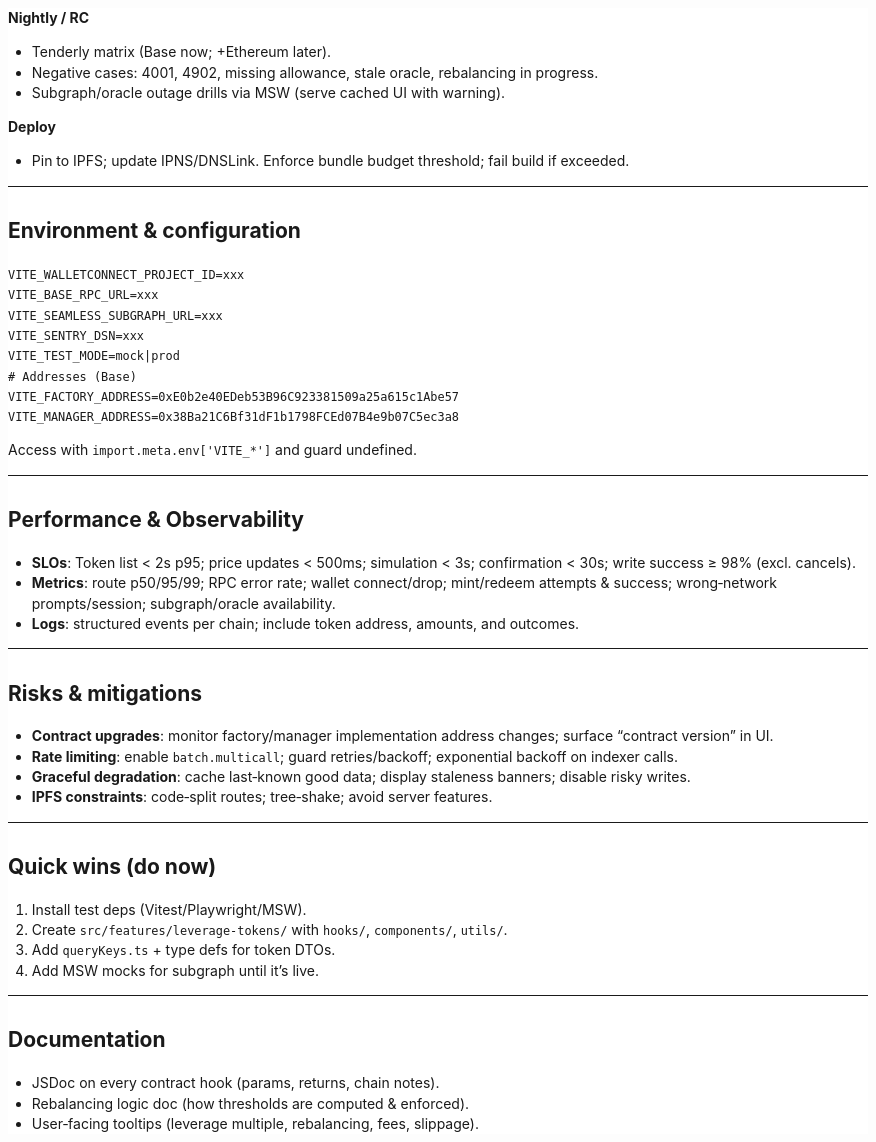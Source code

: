**Nightly / RC**
- Tenderly matrix (Base now; +Ethereum later).  
- Negative cases: 4001, 4902, missing allowance, stale oracle, rebalancing in progress.  
- Subgraph/oracle outage drills via MSW (serve cached UI with warning).

**Deploy**
- Pin to IPFS; update IPNS/DNSLink. Enforce bundle budget threshold; fail build if exceeded.

---

## Environment & configuration
```
VITE_WALLETCONNECT_PROJECT_ID=xxx
VITE_BASE_RPC_URL=xxx
VITE_SEAMLESS_SUBGRAPH_URL=xxx
VITE_SENTRY_DSN=xxx
VITE_TEST_MODE=mock|prod
# Addresses (Base)
VITE_FACTORY_ADDRESS=0xE0b2e40EDeb53B96C923381509a25a615c1Abe57
VITE_MANAGER_ADDRESS=0x38Ba21C6Bf31dF1b1798FCEd07B4e9b07C5ec3a8
```
Access with `import.meta.env['VITE_*']` and guard undefined.

---

## Performance & Observability
- **SLOs**: Token list < 2s p95; price updates < 500ms; simulation < 3s; confirmation < 30s; write success ≥ 98% (excl. cancels).  
- **Metrics**: route p50/95/99; RPC error rate; wallet connect/drop; mint/redeem attempts & success; wrong‑network prompts/session; subgraph/oracle availability.  
- **Logs**: structured events per chain; include token address, amounts, and outcomes.

---

## Risks & mitigations
- **Contract upgrades**: monitor factory/manager implementation address changes; surface “contract version” in UI.  
- **Rate limiting**: enable `batch.multicall`; guard retries/backoff; exponential backoff on indexer calls.  
- **Graceful degradation**: cache last‑known good data; display staleness banners; disable risky writes.  
- **IPFS constraints**: code‑split routes; tree‑shake; avoid server features.

---

## Quick wins (do now)
1) Install test deps (Vitest/Playwright/MSW).  
2) Create `src/features/leverage-tokens/` with `hooks/`, `components/`, `utils/`.  
3) Add `queryKeys.ts` + type defs for token DTOs.  
4) Add MSW mocks for subgraph until it’s live.

---

## Documentation
- JSDoc on every contract hook (params, returns, chain notes).  
- Rebalancing logic doc (how thresholds are computed & enforced).  
- User‑facing tooltips (leverage multiple, rebalancing, fees, slippage).
